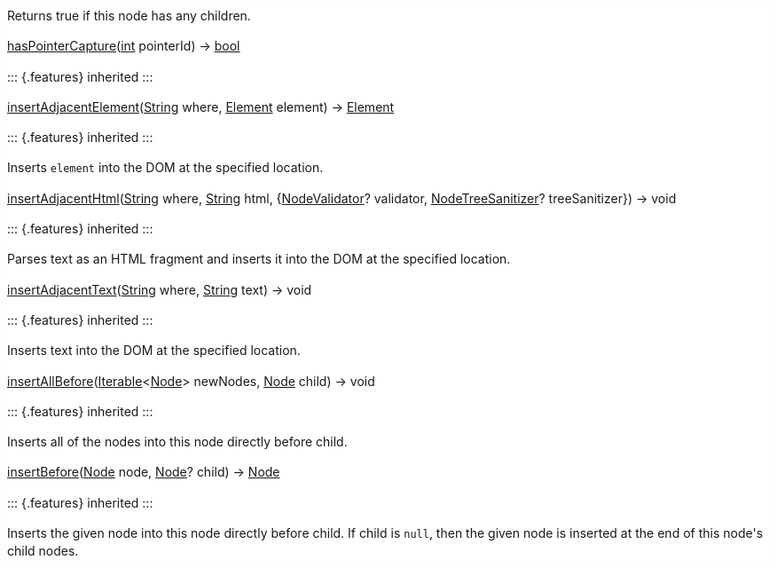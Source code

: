 Returns true if this node has any children.

[hasPointerCapture](element/haspointercapture)([int](../dart-core/int-class)
pointerId) → [bool](../dart-core/bool-class)

::: {.features}
inherited
:::

[insertAdjacentElement](element/insertadjacentelement)([String](../dart-core/string-class)
where, [Element](element-class) element) → [Element](element-class)

::: {.features}
inherited
:::

Inserts `element` into the DOM at the specified location.

[insertAdjacentHtml](element/insertadjacenthtml)([String](../dart-core/string-class)
where, [String](../dart-core/string-class) html,
{[NodeValidator](nodevalidator-class)? validator,
[NodeTreeSanitizer](nodetreesanitizer-class)? treeSanitizer}) → void

::: {.features}
inherited
:::

Parses text as an HTML fragment and inserts it into the DOM at the
specified location.

[insertAdjacentText](element/insertadjacenttext)([String](../dart-core/string-class)
where, [String](../dart-core/string-class) text) → void

::: {.features}
inherited
:::

Inserts text into the DOM at the specified location.

[insertAllBefore](node/insertallbefore)([Iterable](../dart-core/iterable-class)\<[Node](node-class)\>
newNodes, [Node](node-class) child) → void

::: {.features}
inherited
:::

Inserts all of the nodes into this node directly before child.

[insertBefore](node/insertbefore)([Node](node-class) node,
[Node](node-class)? child) → [Node](node-class)

::: {.features}
inherited
:::

Inserts the given node into this node directly before child. If child is
`null`, then the given node is inserted at the end of this node\'s child
nodes.
